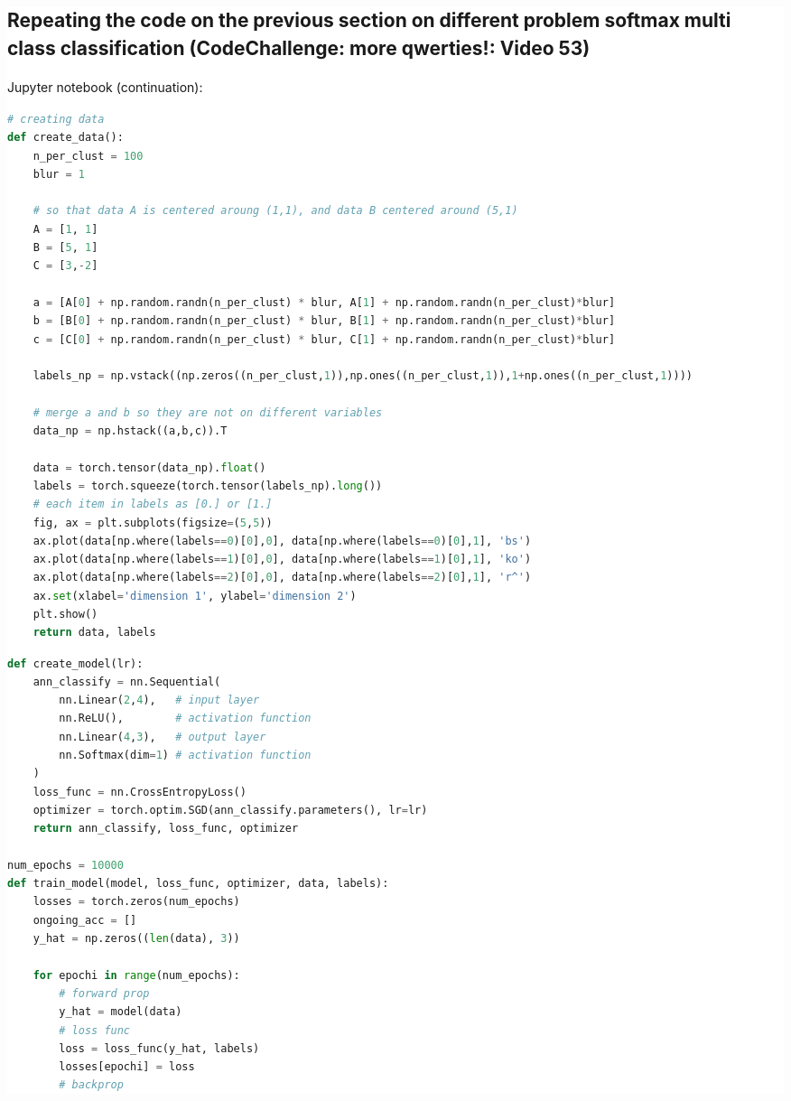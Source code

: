 ## Repeating the code on the previous section on different problem softmax multi class classification (CodeChallenge: more qwerties!: Video 53)

Jupyter notebook (continuation):

```python
# creating data
def create_data():
    n_per_clust = 100
    blur = 1

    # so that data A is centered aroung (1,1), and data B centered around (5,1)
    A = [1, 1]
    B = [5, 1]
    C = [3,-2]

    a = [A[0] + np.random.randn(n_per_clust) * blur, A[1] + np.random.randn(n_per_clust)*blur]
    b = [B[0] + np.random.randn(n_per_clust) * blur, B[1] + np.random.randn(n_per_clust)*blur]
    c = [C[0] + np.random.randn(n_per_clust) * blur, C[1] + np.random.randn(n_per_clust)*blur]

    labels_np = np.vstack((np.zeros((n_per_clust,1)),np.ones((n_per_clust,1)),1+np.ones((n_per_clust,1))))

    # merge a and b so they are not on different variables
    data_np = np.hstack((a,b,c)).T

    data = torch.tensor(data_np).float()
    labels = torch.squeeze(torch.tensor(labels_np).long())
    # each item in labels as [0.] or [1.]
    fig, ax = plt.subplots(figsize=(5,5))
    ax.plot(data[np.where(labels==0)[0],0], data[np.where(labels==0)[0],1], 'bs')
    ax.plot(data[np.where(labels==1)[0],0], data[np.where(labels==1)[0],1], 'ko')
    ax.plot(data[np.where(labels==2)[0],0], data[np.where(labels==2)[0],1], 'r^')
    ax.set(xlabel='dimension 1', ylabel='dimension 2')
    plt.show()
    return data, labels
```

```python
def create_model(lr):
    ann_classify = nn.Sequential(
        nn.Linear(2,4),   # input layer
        nn.ReLU(),        # activation function
        nn.Linear(4,3),   # output layer
        nn.Softmax(dim=1) # activation function
    )
    loss_func = nn.CrossEntropyLoss()
    optimizer = torch.optim.SGD(ann_classify.parameters(), lr=lr)
    return ann_classify, loss_func, optimizer

num_epochs = 10000
def train_model(model, loss_func, optimizer, data, labels):
    losses = torch.zeros(num_epochs)
    ongoing_acc = []
    y_hat = np.zeros((len(data), 3))

    for epochi in range(num_epochs):
        # forward prop
        y_hat = model(data)
        # loss func
        loss = loss_func(y_hat, labels)
        losses[epochi] = loss
        # backprop
```